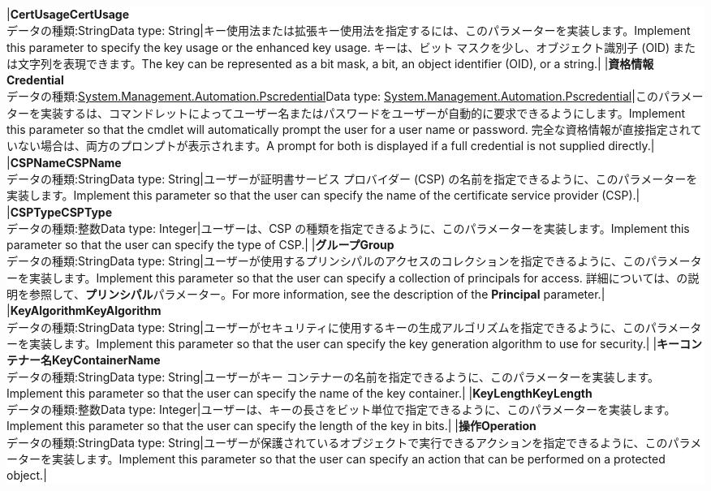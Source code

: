 |<span data-ttu-id="78a37-130">**CertUsage**</span><span class="sxs-lookup"><span data-stu-id="78a37-130">**CertUsage**</span></span><br><span data-ttu-id="78a37-131">データの種類:String</span><span class="sxs-lookup"><span data-stu-id="78a37-131">Data type: String</span></span>|<span data-ttu-id="78a37-132">キー使用法または拡張キー使用法を指定するには、このパラメーターを実装します。</span><span class="sxs-lookup"><span data-stu-id="78a37-132">Implement this parameter to specify the key usage or the enhanced key usage.</span></span> <span data-ttu-id="78a37-133">キーは、ビット マスクを少し、オブジェクト識別子 (OID) または文字列を表現できます。</span><span class="sxs-lookup"><span data-stu-id="78a37-133">The key can be represented as a bit mask, a bit, an object identifier (OID), or a string.</span></span>|
|<span data-ttu-id="78a37-134">**資格情報**</span><span class="sxs-lookup"><span data-stu-id="78a37-134">**Credential**</span></span><br><span data-ttu-id="78a37-135">データの種類:[System.Management.Automation.Pscredential](/dotnet/api/System.Management.Automation.PSCredential)</span><span class="sxs-lookup"><span data-stu-id="78a37-135">Data type: [System.Management.Automation.Pscredential](/dotnet/api/System.Management.Automation.PSCredential)</span></span>|<span data-ttu-id="78a37-136">このパラメーターを実装するは、コマンドレットによってユーザー名またはパスワードをユーザーが自動的に要求できるようにします。</span><span class="sxs-lookup"><span data-stu-id="78a37-136">Implement this parameter so that the cmdlet will automatically prompt the user for a user name or password.</span></span> <span data-ttu-id="78a37-137">完全な資格情報が直接指定されていない場合は、両方のプロンプトが表示されます。</span><span class="sxs-lookup"><span data-stu-id="78a37-137">A prompt for both is displayed if a full credential is not supplied directly.</span></span>|
|<span data-ttu-id="78a37-138">**CSPName**</span><span class="sxs-lookup"><span data-stu-id="78a37-138">**CSPName**</span></span><br><span data-ttu-id="78a37-139">データの種類:String</span><span class="sxs-lookup"><span data-stu-id="78a37-139">Data type: String</span></span>|<span data-ttu-id="78a37-140">ユーザーが証明書サービス プロバイダー (CSP) の名前を指定できるように、このパラメーターを実装します。</span><span class="sxs-lookup"><span data-stu-id="78a37-140">Implement this parameter so that the user can specify the name of the certificate service provider (CSP).</span></span>|
|<span data-ttu-id="78a37-141">**CSPType**</span><span class="sxs-lookup"><span data-stu-id="78a37-141">**CSPType**</span></span><br><span data-ttu-id="78a37-142">データの種類:整数</span><span class="sxs-lookup"><span data-stu-id="78a37-142">Data type: Integer</span></span>|<span data-ttu-id="78a37-143">ユーザーは、CSP の種類を指定できるように、このパラメーターを実装します。</span><span class="sxs-lookup"><span data-stu-id="78a37-143">Implement this parameter so that the user can specify the type of CSP.</span></span>|
|<span data-ttu-id="78a37-144">**グループ**</span><span class="sxs-lookup"><span data-stu-id="78a37-144">**Group**</span></span><br><span data-ttu-id="78a37-145">データの種類:String</span><span class="sxs-lookup"><span data-stu-id="78a37-145">Data type: String</span></span>|<span data-ttu-id="78a37-146">ユーザーが使用するプリンシパルのアクセスのコレクションを指定できるように、このパラメーターを実装します。</span><span class="sxs-lookup"><span data-stu-id="78a37-146">Implement this parameter so that the user can specify a collection of principals for access.</span></span> <span data-ttu-id="78a37-147">詳細については、の説明を参照して、**プリンシパル**パラメーター。</span><span class="sxs-lookup"><span data-stu-id="78a37-147">For more information, see the description of the **Principal** parameter.</span></span>|
|<span data-ttu-id="78a37-148">**KeyAlgorithm**</span><span class="sxs-lookup"><span data-stu-id="78a37-148">**KeyAlgorithm**</span></span><br><span data-ttu-id="78a37-149">データの種類:String</span><span class="sxs-lookup"><span data-stu-id="78a37-149">Data type: String</span></span>|<span data-ttu-id="78a37-150">ユーザーがセキュリティに使用するキーの生成アルゴリズムを指定できるように、このパラメーターを実装します。</span><span class="sxs-lookup"><span data-stu-id="78a37-150">Implement this parameter so that the user can specify the key generation algorithm to use for security.</span></span>|
|<span data-ttu-id="78a37-151">**キーコンテナー名**</span><span class="sxs-lookup"><span data-stu-id="78a37-151">**KeyContainerName**</span></span><br><span data-ttu-id="78a37-152">データの種類:String</span><span class="sxs-lookup"><span data-stu-id="78a37-152">Data type: String</span></span>|<span data-ttu-id="78a37-153">ユーザーがキー コンテナーの名前を指定できるように、このパラメーターを実装します。</span><span class="sxs-lookup"><span data-stu-id="78a37-153">Implement this parameter so that the user can specify the name of the key container.</span></span>|
|<span data-ttu-id="78a37-154">**KeyLength**</span><span class="sxs-lookup"><span data-stu-id="78a37-154">**KeyLength**</span></span><br><span data-ttu-id="78a37-155">データの種類:整数</span><span class="sxs-lookup"><span data-stu-id="78a37-155">Data type: Integer</span></span>|<span data-ttu-id="78a37-156">ユーザーは、キーの長さをビット単位で指定できるように、このパラメーターを実装します。</span><span class="sxs-lookup"><span data-stu-id="78a37-156">Implement this parameter so that the user can specify the length of the key in bits.</span></span>|
|<span data-ttu-id="78a37-157">**操作**</span><span class="sxs-lookup"><span data-stu-id="78a37-157">**Operation**</span></span><br><span data-ttu-id="78a37-158">データの種類:String</span><span class="sxs-lookup"><span data-stu-id="78a37-158">Data type: String</span></span>|<span data-ttu-id="78a37-159">ユーザーが保護されているオブジェクトで実行できるアクションを指定できるように、このパラメーターを実装します。</span><span class="sxs-lookup"><span data-stu-id="78a37-159">Implement this parameter so that the user can specify an action that can be performed on a protected object.</span></span>|